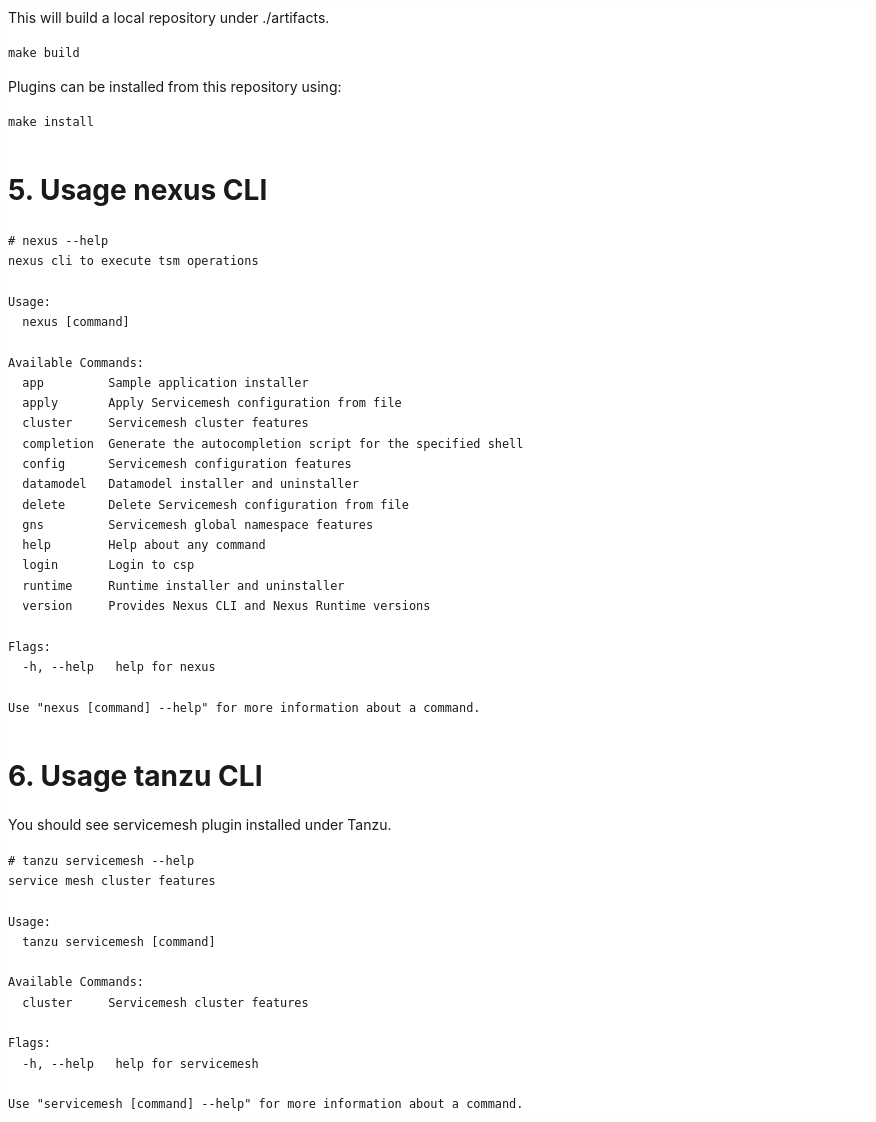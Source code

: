 This will build a local repository under ./artifacts.

```
make build
```

Plugins can be installed from this repository using:

```
make install
```

<h1>5. Usage nexus CLI </h1>

```
# nexus --help
nexus cli to execute tsm operations

Usage:
  nexus [command]

Available Commands:
  app         Sample application installer
  apply       Apply Servicemesh configuration from file
  cluster     Servicemesh cluster features
  completion  Generate the autocompletion script for the specified shell
  config      Servicemesh configuration features
  datamodel   Datamodel installer and uninstaller
  delete      Delete Servicemesh configuration from file
  gns         Servicemesh global namespace features
  help        Help about any command
  login       Login to csp
  runtime     Runtime installer and uninstaller
  version     Provides Nexus CLI and Nexus Runtime versions
  
Flags:
  -h, --help   help for nexus

Use "nexus [command] --help" for more information about a command.

```

<h1>6. Usage tanzu CLI </h1>

You should see servicemesh plugin installed under Tanzu.

```
# tanzu servicemesh --help
service mesh cluster features

Usage:
  tanzu servicemesh [command]

Available Commands:
  cluster     Servicemesh cluster features

Flags:
  -h, --help   help for servicemesh

Use "servicemesh [command] --help" for more information about a command.
```

